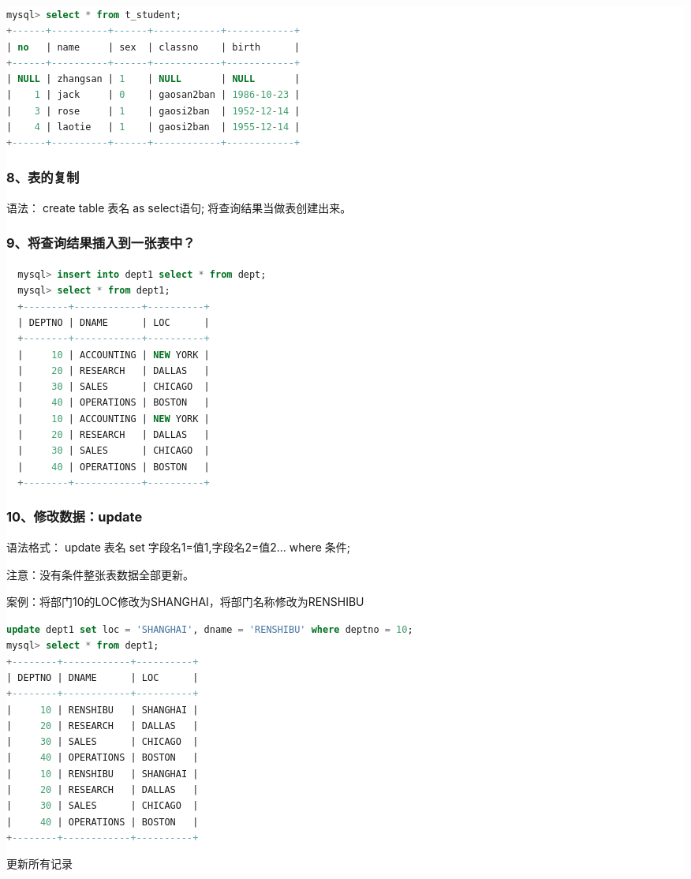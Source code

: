 ```sql
mysql> select * from t_student;
+------+----------+------+------------+------------+
| no   | name     | sex  | classno    | birth      |
+------+----------+------+------------+------------+
| NULL | zhangsan | 1    | NULL       | NULL       |
|    1 | jack     | 0    | gaosan2ban | 1986-10-23 |
|    3 | rose     | 1    | gaosi2ban  | 1952-12-14 |
|    4 | laotie   | 1    | gaosi2ban  | 1955-12-14 |
+------+----------+------+------------+------------+
```


### 8、表的复制

语法： create table 表名 as select语句; 将查询结果当做表创建出来。

### 9、将查询结果插入到一张表中？

```sql
  mysql> insert into dept1 select * from dept;
  mysql> select * from dept1;
  +--------+------------+----------+
  | DEPTNO | DNAME      | LOC      |
  +--------+------------+----------+
  |     10 | ACCOUNTING | NEW YORK |
  |     20 | RESEARCH   | DALLAS   |
  |     30 | SALES      | CHICAGO  |
  |     40 | OPERATIONS | BOSTON   |
  |     10 | ACCOUNTING | NEW YORK |
  |     20 | RESEARCH   | DALLAS   |
  |     30 | SALES      | CHICAGO  |
  |     40 | OPERATIONS | BOSTON   |
  +--------+------------+----------+
```

### 10、修改数据：update


语法格式：
  update 表名 set 字段名1=值1,字段名2=值2... where 条件;

注意：没有条件整张表数据全部更新。

案例：将部门10的LOC修改为SHANGHAI，将部门名称修改为RENSHIBU

```sql
update dept1 set loc = 'SHANGHAI', dname = 'RENSHIBU' where deptno = 10;
mysql> select * from dept1;
+--------+------------+----------+
| DEPTNO | DNAME      | LOC      |
+--------+------------+----------+
|     10 | RENSHIBU   | SHANGHAI |
|     20 | RESEARCH   | DALLAS   |
|     30 | SALES      | CHICAGO  |
|     40 | OPERATIONS | BOSTON   |
|     10 | RENSHIBU   | SHANGHAI |
|     20 | RESEARCH   | DALLAS   |
|     30 | SALES      | CHICAGO  |
|     40 | OPERATIONS | BOSTON   |
+--------+------------+----------+
```
更新所有记录
